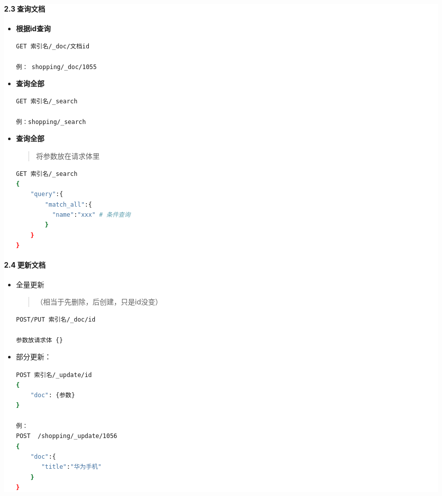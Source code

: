 #### 2.3 查询文档

- **根据id查询**

  ```bash
  GET 索引名/_doc/文档id
 
  例： shopping/_doc/1055
  ```

- **查询全部**

  ```bash
  GET 索引名/_search
   
  例：shopping/_search
  ```
  
- **查询全部**
  
  > 将参数放在请求体里
  
  ```bash
  GET 索引名/_search
  {
      "query":{ 
          "match_all":{ 
          	"name":"xxx" # 条件查询
          } 
      } 
  }
  ```

#### 2.4 更新文档

- 全量更新

  > （相当于先删除，后创建，只是id没变）

  ```bash
  POST/PUT 索引名/_doc/id

  参数放请求体 {}
  ```

- 部分更新：

  ```bash
  POST 索引名/_update/id
  {
      "doc": {参数}
  }
  
  例：
  POST  /shopping/_update/1056
  {
      "doc":{
         "title":"华为手机"
      }
  }
  ```
